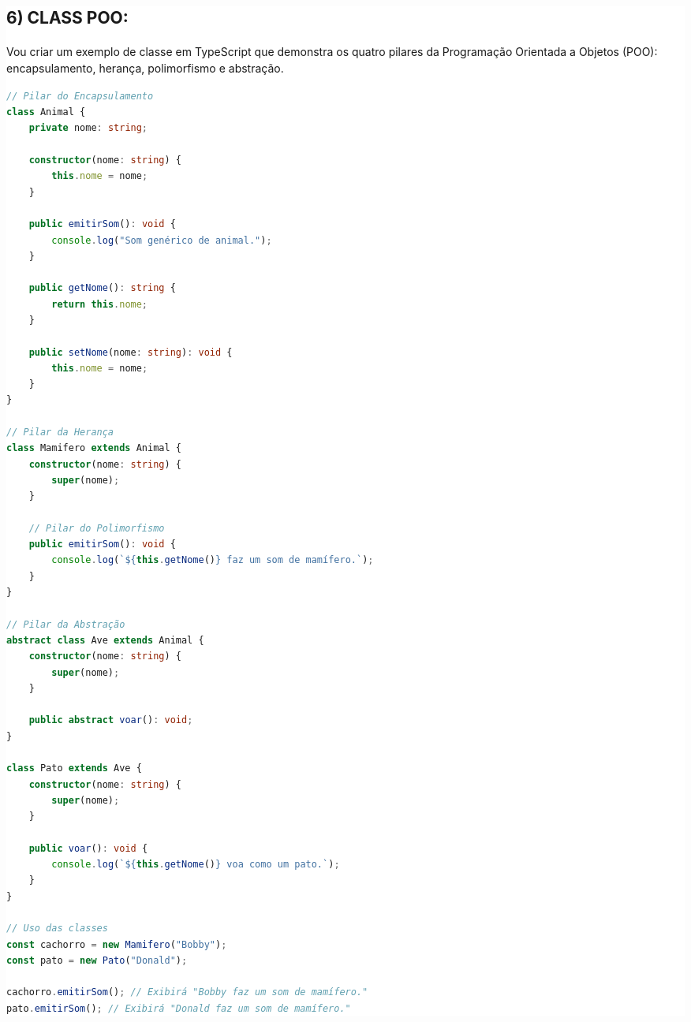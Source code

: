 ## 6) CLASS POO:
Vou criar um exemplo de classe em TypeScript que demonstra os quatro pilares da Programação Orientada a Objetos (POO): encapsulamento, herança, polimorfismo e abstração.

```typescript
// Pilar do Encapsulamento
class Animal {
    private nome: string;

    constructor(nome: string) {
        this.nome = nome;
    }

    public emitirSom(): void {
        console.log("Som genérico de animal.");
    }

    public getNome(): string {
        return this.nome;
    }

    public setNome(nome: string): void {
        this.nome = nome;
    }
}

// Pilar da Herança
class Mamifero extends Animal {
    constructor(nome: string) {
        super(nome);
    }

    // Pilar do Polimorfismo
    public emitirSom(): void {
        console.log(`${this.getNome()} faz um som de mamífero.`);
    }
}

// Pilar da Abstração
abstract class Ave extends Animal {
    constructor(nome: string) {
        super(nome);
    }

    public abstract voar(): void;
}

class Pato extends Ave {
    constructor(nome: string) {
        super(nome);
    }

    public voar(): void {
        console.log(`${this.getNome()} voa como um pato.`);
    }
}

// Uso das classes
const cachorro = new Mamifero("Bobby");
const pato = new Pato("Donald");

cachorro.emitirSom(); // Exibirá "Bobby faz um som de mamífero."
pato.emitirSom(); // Exibirá "Donald faz um som de mamífero."
```